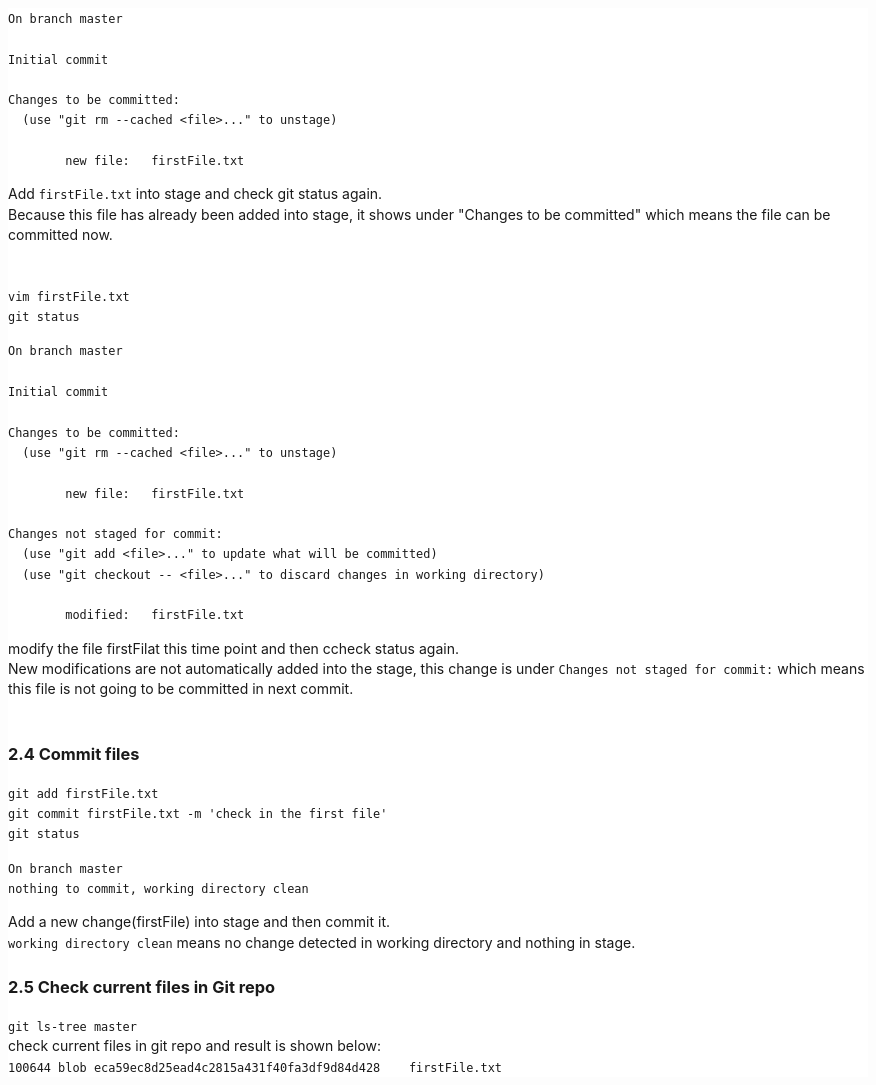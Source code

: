 ```
On branch master

Initial commit

Changes to be committed:
  (use "git rm --cached <file>..." to unstage)

        new file:   firstFile.txt
```
Add `firstFile.txt` into stage and check git status again.  
Because this file has already been added into stage, it shows under "Changes to be committed" which means the file can be committed now.  
<br>  
`vim firstFile.txt`  
`git status`  
```
On branch master

Initial commit

Changes to be committed:
  (use "git rm --cached <file>..." to unstage)

        new file:   firstFile.txt

Changes not staged for commit:
  (use "git add <file>..." to update what will be committed)
  (use "git checkout -- <file>..." to discard changes in working directory)

        modified:   firstFile.txt
```
modify the file firstFilat this time point and then ccheck status again.  
New modifications are not automatically added into the stage, this change is under `Changes not staged for commit:` which means this file is not going to be committed in next commit.  
<br>  
  
### 2.4 Commit files
`git add firstFile.txt`  
`git commit firstFile.txt -m 'check in the first file'`  
`git status`  
```
On branch master
nothing to commit, working directory clean
```
Add a new change(firstFile) into stage and then commit it.  
`working directory clean` means no change detected in working directory and nothing in stage. 

### 2.5 Check current files in Git repo
`git ls-tree master`  
check current files in git repo and result is shown below:  
`100644 blob eca59ec8d25ead4c2815a431f40fa3df9d84d428    firstFile.txt`  
